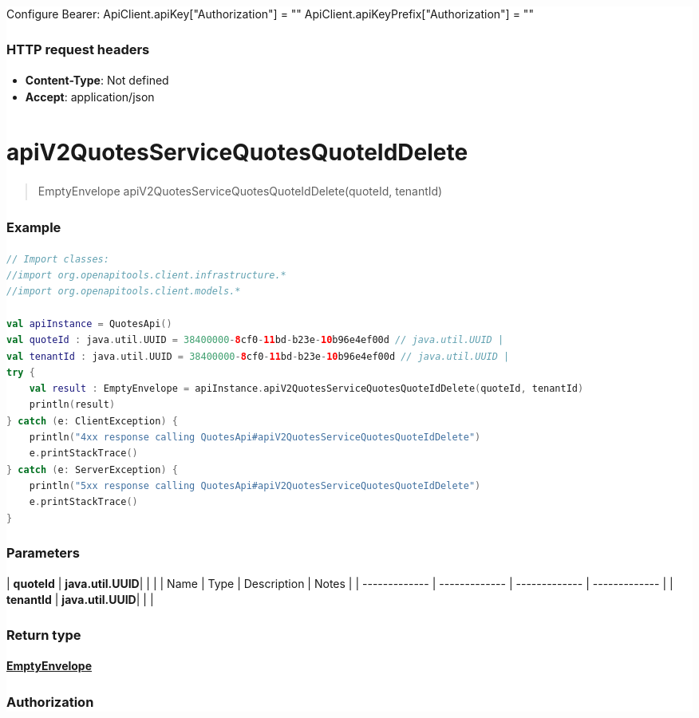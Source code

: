 
Configure Bearer:
    ApiClient.apiKey["Authorization"] = ""
    ApiClient.apiKeyPrefix["Authorization"] = ""

### HTTP request headers

 - **Content-Type**: Not defined
 - **Accept**: application/json

<a id="apiV2QuotesServiceQuotesQuoteIdDelete"></a>
# **apiV2QuotesServiceQuotesQuoteIdDelete**
> EmptyEnvelope apiV2QuotesServiceQuotesQuoteIdDelete(quoteId, tenantId)



### Example
```kotlin
// Import classes:
//import org.openapitools.client.infrastructure.*
//import org.openapitools.client.models.*

val apiInstance = QuotesApi()
val quoteId : java.util.UUID = 38400000-8cf0-11bd-b23e-10b96e4ef00d // java.util.UUID | 
val tenantId : java.util.UUID = 38400000-8cf0-11bd-b23e-10b96e4ef00d // java.util.UUID | 
try {
    val result : EmptyEnvelope = apiInstance.apiV2QuotesServiceQuotesQuoteIdDelete(quoteId, tenantId)
    println(result)
} catch (e: ClientException) {
    println("4xx response calling QuotesApi#apiV2QuotesServiceQuotesQuoteIdDelete")
    e.printStackTrace()
} catch (e: ServerException) {
    println("5xx response calling QuotesApi#apiV2QuotesServiceQuotesQuoteIdDelete")
    e.printStackTrace()
}
```

### Parameters
| **quoteId** | **java.util.UUID**|  | |
| Name | Type | Description  | Notes |
| ------------- | ------------- | ------------- | ------------- |
| **tenantId** | **java.util.UUID**|  | |

### Return type

[**EmptyEnvelope**](EmptyEnvelope.md)

### Authorization
